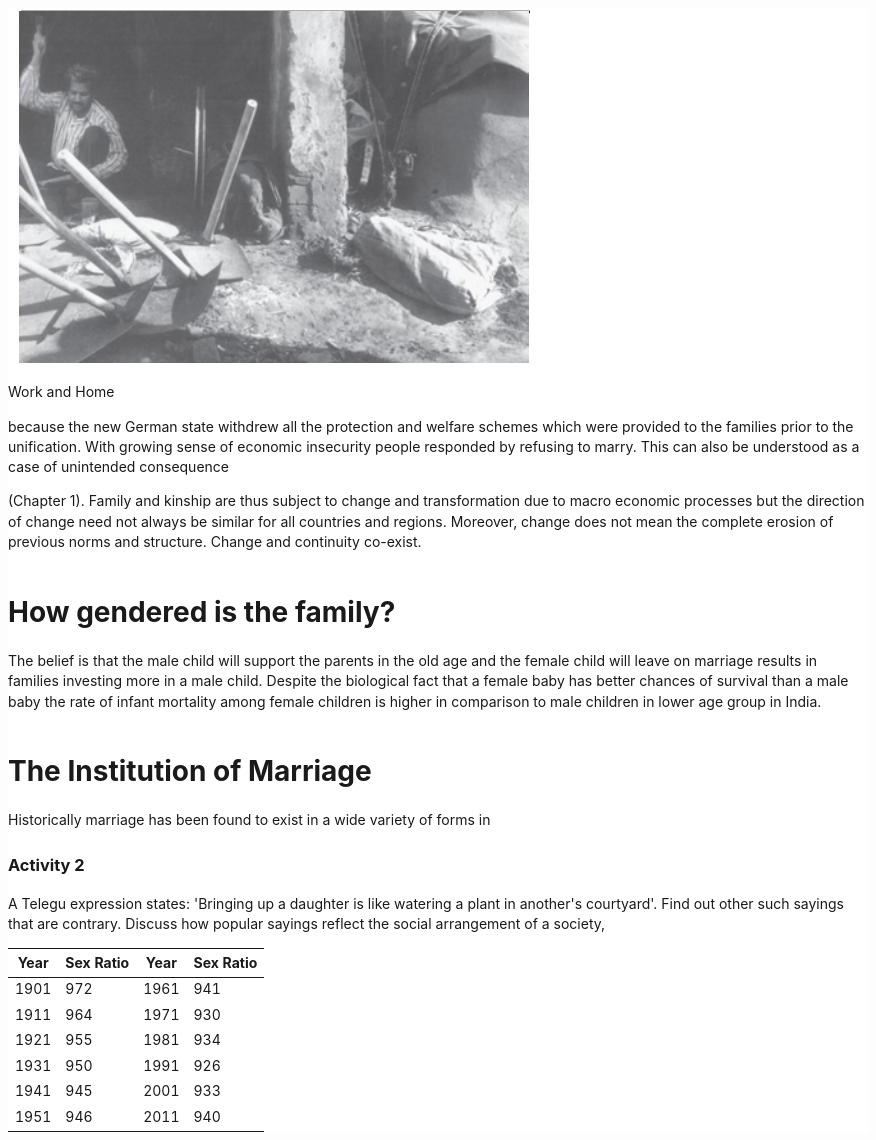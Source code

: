 ![](_page_3_Picture_7.jpeg)

Work and Home

because the new German state withdrew all the protection and welfare schemes which were provided to the families prior to the unification. With growing sense of economic insecurity people responded by refusing to marry. This can also be understood as a case of unintended consequence

(Chapter 1). Family and kinship are thus subject to change and transformation due to macro economic processes but the direction of change need not always be similar for all countries and regions. Moreover, change does not mean the complete erosion of previous norms and structure. Change and continuity co-exist.

# How gendered is the family?

The belief is that the male child will support the parents in the old age and the female child will leave on marriage results in families investing more in a male child. Despite the biological fact that a female baby has better chances of survival than a male baby the rate of infant mortality among female children is higher in comparison to male children in lower age group in India.

# The Institution of Marriage

Historically marriage has been found to exist in a wide variety of forms in

### Activity 2

A Telegu expression states: 'Bringing up a daughter is like watering a plant in another's courtyard'. Find out other such sayings that are contrary. Discuss how popular sayings reflect the social arrangement of a society,

| Year | Sex Ratio | Year | Sex Ratio |
| --- | --- | --- | --- |
| 1901 | 972 | 1961 | 941 |
| 1911 | 964 | 1971 | 930 |
| 1921 | 955 | 1981 | 934 |
| 1931 | 950 | 1991 | 926 |
| 1941 | 945 | 2001 | 933 |
| 1951 | 946 | 2011 | 940 |
